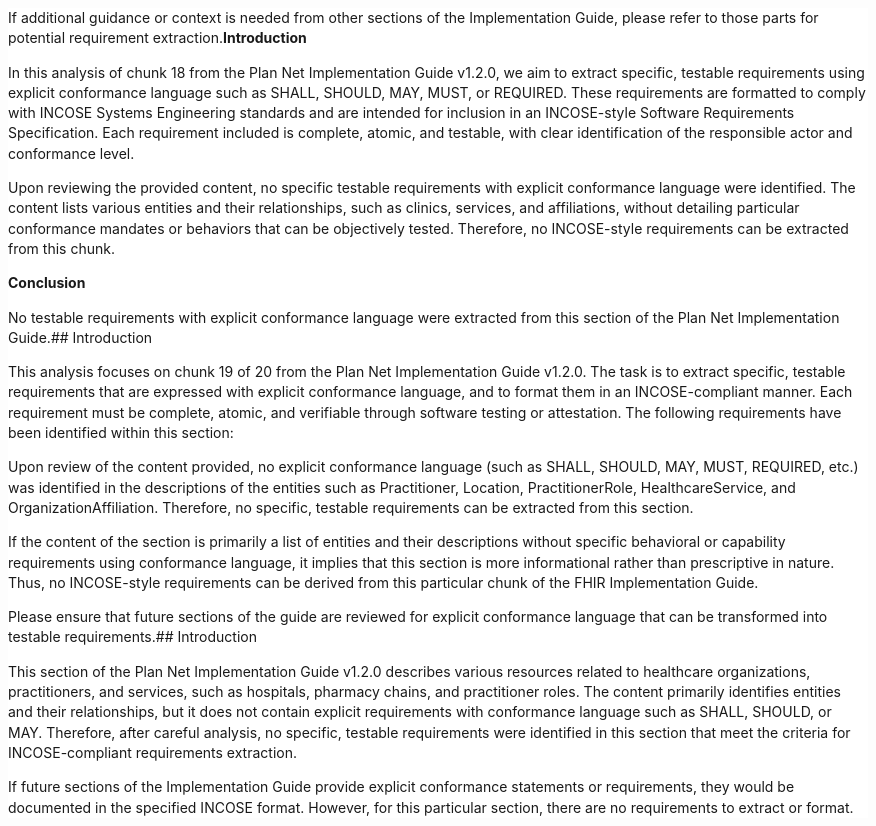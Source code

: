 If additional guidance or context is needed from other sections of the Implementation Guide, please refer to those parts for potential requirement extraction.**Introduction**

In this analysis of chunk 18 from the Plan Net Implementation Guide v1.2.0, we aim to extract specific, testable requirements using explicit conformance language such as SHALL, SHOULD, MAY, MUST, or REQUIRED. These requirements are formatted to comply with INCOSE Systems Engineering standards and are intended for inclusion in an INCOSE-style Software Requirements Specification. Each requirement included is complete, atomic, and testable, with clear identification of the responsible actor and conformance level.

Upon reviewing the provided content, no specific testable requirements with explicit conformance language were identified. The content lists various entities and their relationships, such as clinics, services, and affiliations, without detailing particular conformance mandates or behaviors that can be objectively tested. Therefore, no INCOSE-style requirements can be extracted from this chunk.

**Conclusion**

No testable requirements with explicit conformance language were extracted from this section of the Plan Net Implementation Guide.## Introduction

This analysis focuses on chunk 19 of 20 from the Plan Net Implementation Guide v1.2.0. The task is to extract specific, testable requirements that are expressed with explicit conformance language, and to format them in an INCOSE-compliant manner. Each requirement must be complete, atomic, and verifiable through software testing or attestation. The following requirements have been identified within this section:

Upon review of the content provided, no explicit conformance language (such as SHALL, SHOULD, MAY, MUST, REQUIRED, etc.) was identified in the descriptions of the entities such as Practitioner, Location, PractitionerRole, HealthcareService, and OrganizationAffiliation. Therefore, no specific, testable requirements can be extracted from this section.

If the content of the section is primarily a list of entities and their descriptions without specific behavioral or capability requirements using conformance language, it implies that this section is more informational rather than prescriptive in nature. Thus, no INCOSE-style requirements can be derived from this particular chunk of the FHIR Implementation Guide. 

Please ensure that future sections of the guide are reviewed for explicit conformance language that can be transformed into testable requirements.## Introduction

This section of the Plan Net Implementation Guide v1.2.0 describes various resources related to healthcare organizations, practitioners, and services, such as hospitals, pharmacy chains, and practitioner roles. The content primarily identifies entities and their relationships, but it does not contain explicit requirements with conformance language such as SHALL, SHOULD, or MAY. Therefore, after careful analysis, no specific, testable requirements were identified in this section that meet the criteria for INCOSE-compliant requirements extraction. 

If future sections of the Implementation Guide provide explicit conformance statements or requirements, they would be documented in the specified INCOSE format. However, for this particular section, there are no requirements to extract or format.